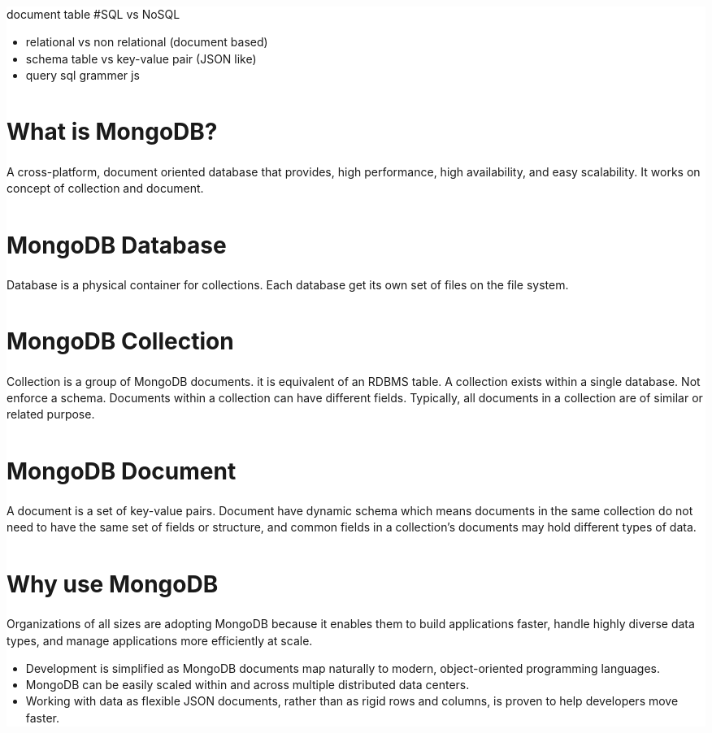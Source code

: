 
document                                table
#SQL vs NoSQL
* relational vs non relational (document based)
* schema table  vs key-value pair (JSON like)
* query  sql grammer           js

# What is MongoDB?
A cross-platform, document oriented database that provides, high performance, high availability, and easy scalability. It works on concept of collection and document.

# MongoDB Database
Database is a physical container for collections.
Each database get its own set of files on the file system.


# MongoDB Collection
Collection is a group of MongoDB documents. it is equivalent of an RDBMS table.
A collection exists within a single database.
Not enforce a schema.
Documents within a collection can have different fields.
Typically, all documents in a collection are of similar or related purpose.

# MongoDB Document
A document is a set of key-value pairs.
Document have dynamic schema which means documents in the same collection do not need to have the same set of fields or structure, and common fields in a collection’s documents may hold different types of data.

# Why use MongoDB
Organizations of all sizes are adopting MongoDB because it enables them to build applications faster, handle highly diverse data types, and manage applications more efficiently at scale.
* Development is simplified as MongoDB documents map naturally to modern, object-oriented programming languages.
* MongoDB can be easily scaled within and across multiple distributed data centers.
* Working with data as flexible JSON documents, rather than as rigid rows and columns, is proven to help developers move faster.



